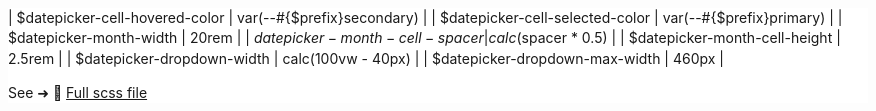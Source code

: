| $datepicker-cell-hovered-color  | var(--#{$prefix}secondary)              |
| $datepicker-cell-selected-color | var(--#{$prefix}primary)                |
| $datepicker-month-width         | 20rem                                   |
| $datepicker-month-cell-spacer   | calc($spacer \* 0.5)                    |
| $datepicker-month-cell-height   | 2.5rem                                  |
| $datepicker-dropdown-width      | calc(100vw - 40px)                      |
| $datepicker-dropdown-max-width  | 460px                                   |

See ➜ 📄 [Full scss file](https://github.com/oruga-ui/theme-bootstrap/tree/main/src/assets/scss/components/_datepicker.scss)

</div>

</div>
